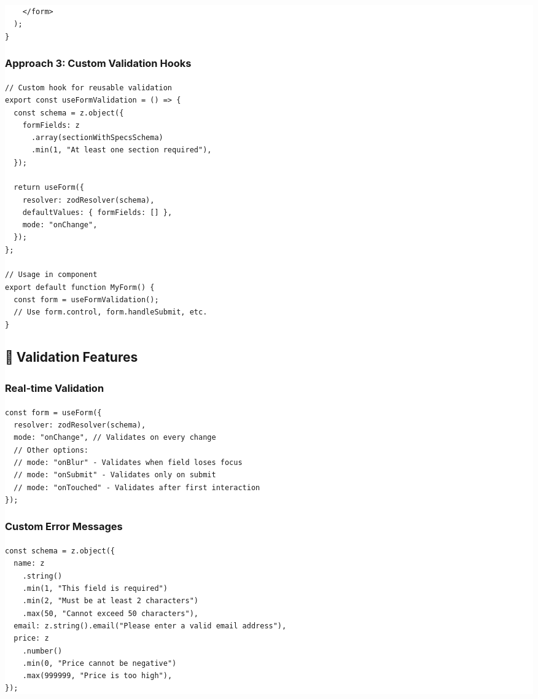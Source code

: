 ```tsx
    </form>
  );
}
```

### Approach 3: Custom Validation Hooks

```tsx
// Custom hook for reusable validation
export const useFormValidation = () => {
  const schema = z.object({
    formFields: z
      .array(sectionWithSpecsSchema)
      .min(1, "At least one section required"),
  });

  return useForm({
    resolver: zodResolver(schema),
    defaultValues: { formFields: [] },
    mode: "onChange",
  });
};

// Usage in component
export default function MyForm() {
  const form = useFormValidation();
  // Use form.control, form.handleSubmit, etc.
}
```

## 🔧 Validation Features

### Real-time Validation

```tsx
const form = useForm({
  resolver: zodResolver(schema),
  mode: "onChange", // Validates on every change
  // Other options:
  // mode: "onBlur" - Validates when field loses focus
  // mode: "onSubmit" - Validates only on submit
  // mode: "onTouched" - Validates after first interaction
});
```

### Custom Error Messages

```tsx
const schema = z.object({
  name: z
    .string()
    .min(1, "This field is required")
    .min(2, "Must be at least 2 characters")
    .max(50, "Cannot exceed 50 characters"),
  email: z.string().email("Please enter a valid email address"),
  price: z
    .number()
    .min(0, "Price cannot be negative")
    .max(999999, "Price is too high"),
});
```
